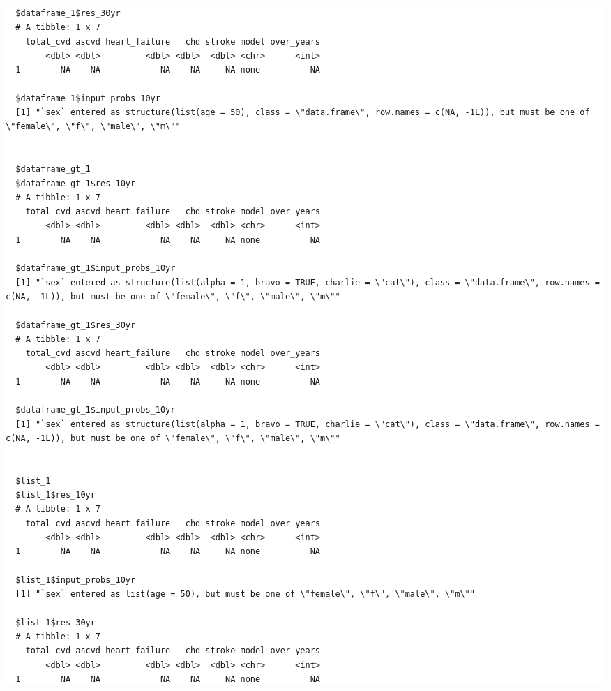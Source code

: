       $dataframe_1$res_30yr
      # A tibble: 1 x 7
        total_cvd ascvd heart_failure   chd stroke model over_years
            <dbl> <dbl>         <dbl> <dbl>  <dbl> <chr>      <int>
      1        NA    NA            NA    NA     NA none          NA
      
      $dataframe_1$input_probs_10yr
      [1] "`sex` entered as structure(list(age = 50), class = \"data.frame\", row.names = c(NA, -1L)), but must be one of \"female\", \"f\", \"male\", \"m\""
      
      
      $dataframe_gt_1
      $dataframe_gt_1$res_10yr
      # A tibble: 1 x 7
        total_cvd ascvd heart_failure   chd stroke model over_years
            <dbl> <dbl>         <dbl> <dbl>  <dbl> <chr>      <int>
      1        NA    NA            NA    NA     NA none          NA
      
      $dataframe_gt_1$input_probs_10yr
      [1] "`sex` entered as structure(list(alpha = 1, bravo = TRUE, charlie = \"cat\"), class = \"data.frame\", row.names = c(NA, -1L)), but must be one of \"female\", \"f\", \"male\", \"m\""
      
      $dataframe_gt_1$res_30yr
      # A tibble: 1 x 7
        total_cvd ascvd heart_failure   chd stroke model over_years
            <dbl> <dbl>         <dbl> <dbl>  <dbl> <chr>      <int>
      1        NA    NA            NA    NA     NA none          NA
      
      $dataframe_gt_1$input_probs_10yr
      [1] "`sex` entered as structure(list(alpha = 1, bravo = TRUE, charlie = \"cat\"), class = \"data.frame\", row.names = c(NA, -1L)), but must be one of \"female\", \"f\", \"male\", \"m\""
      
      
      $list_1
      $list_1$res_10yr
      # A tibble: 1 x 7
        total_cvd ascvd heart_failure   chd stroke model over_years
            <dbl> <dbl>         <dbl> <dbl>  <dbl> <chr>      <int>
      1        NA    NA            NA    NA     NA none          NA
      
      $list_1$input_probs_10yr
      [1] "`sex` entered as list(age = 50), but must be one of \"female\", \"f\", \"male\", \"m\""
      
      $list_1$res_30yr
      # A tibble: 1 x 7
        total_cvd ascvd heart_failure   chd stroke model over_years
            <dbl> <dbl>         <dbl> <dbl>  <dbl> <chr>      <int>
      1        NA    NA            NA    NA     NA none          NA
      